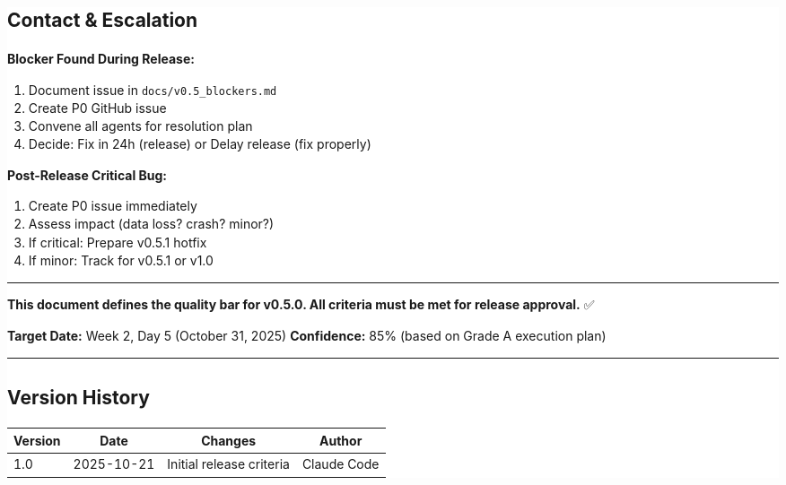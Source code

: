 
## Contact & Escalation

**Blocker Found During Release:**
1. Document issue in `docs/v0.5_blockers.md`
2. Create P0 GitHub issue
3. Convene all agents for resolution plan
4. Decide: Fix in 24h (release) or Delay release (fix properly)

**Post-Release Critical Bug:**
1. Create P0 issue immediately
2. Assess impact (data loss? crash? minor?)
3. If critical: Prepare v0.5.1 hotfix
4. If minor: Track for v0.5.1 or v1.0

---

**This document defines the quality bar for v0.5.0. All criteria must be met for release approval.** ✅

**Target Date:** Week 2, Day 5 (October 31, 2025)
**Confidence:** 85% (based on Grade A execution plan)

---

## Version History

| Version | Date | Changes | Author |
|---------|------|---------|--------|
| 1.0 | 2025-10-21 | Initial release criteria | Claude Code |
